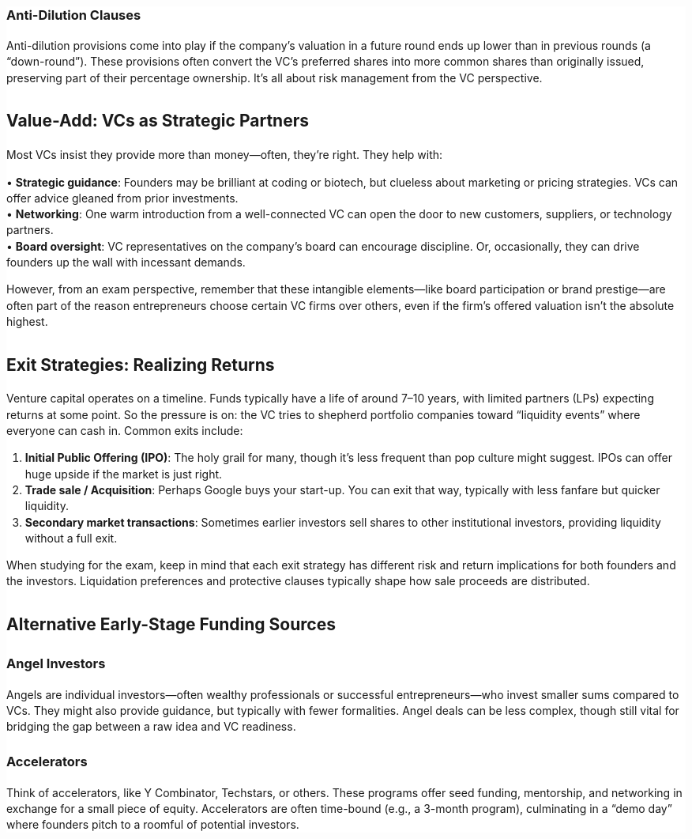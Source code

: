 ### Anti-Dilution Clauses

Anti-dilution provisions come into play if the company’s valuation in a future round ends up lower than in previous rounds (a “down-round”). These provisions often convert the VC’s preferred shares into more common shares than originally issued, preserving part of their percentage ownership. It’s all about risk management from the VC perspective.

## Value-Add: VCs as Strategic Partners

Most VCs insist they provide more than money—often, they’re right. They help with:

• **Strategic guidance**: Founders may be brilliant at coding or biotech, but clueless about marketing or pricing strategies. VCs can offer advice gleaned from prior investments.  
• **Networking**: One warm introduction from a well-connected VC can open the door to new customers, suppliers, or technology partners.  
• **Board oversight**: VC representatives on the company’s board can encourage discipline. Or, occasionally, they can drive founders up the wall with incessant demands.  

However, from an exam perspective, remember that these intangible elements—like board participation or brand prestige—are often part of the reason entrepreneurs choose certain VC firms over others, even if the firm’s offered valuation isn’t the absolute highest.

## Exit Strategies: Realizing Returns

Venture capital operates on a timeline. Funds typically have a life of around 7–10 years, with limited partners (LPs) expecting returns at some point. So the pressure is on: the VC tries to shepherd portfolio companies toward “liquidity events” where everyone can cash in. Common exits include:

1. **Initial Public Offering (IPO)**: The holy grail for many, though it’s less frequent than pop culture might suggest. IPOs can offer huge upside if the market is just right.  
2. **Trade sale / Acquisition**: Perhaps Google buys your start-up. You can exit that way, typically with less fanfare but quicker liquidity.  
3. **Secondary market transactions**: Sometimes earlier investors sell shares to other institutional investors, providing liquidity without a full exit.  

When studying for the exam, keep in mind that each exit strategy has different risk and return implications for both founders and the investors. Liquidation preferences and protective clauses typically shape how sale proceeds are distributed.

## Alternative Early-Stage Funding Sources

### Angel Investors

Angels are individual investors—often wealthy professionals or successful entrepreneurs—who invest smaller sums compared to VCs. They might also provide guidance, but typically with fewer formalities. Angel deals can be less complex, though still vital for bridging the gap between a raw idea and VC readiness.

### Accelerators

Think of accelerators, like Y Combinator, Techstars, or others. These programs offer seed funding, mentorship, and networking in exchange for a small piece of equity. Accelerators are often time-bound (e.g., a 3-month program), culminating in a “demo day” where founders pitch to a roomful of potential investors.
